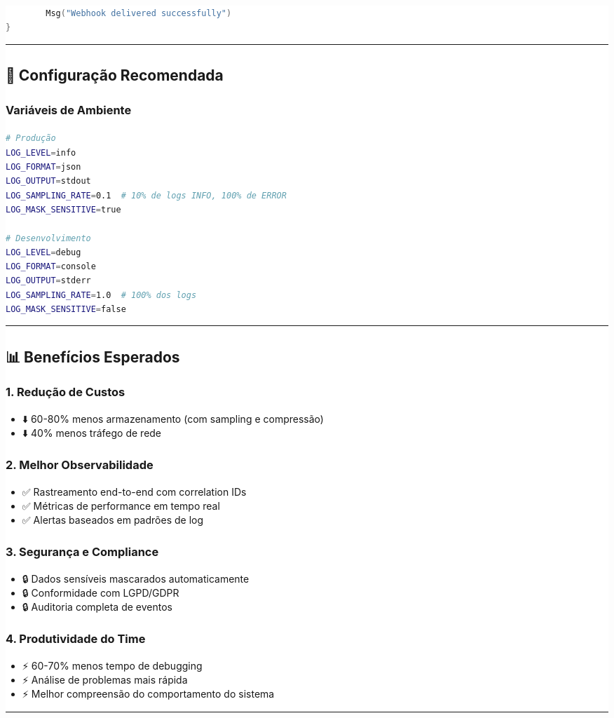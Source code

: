 ```go
        Msg("Webhook delivered successfully")
}
```

---

## 🔧 Configuração Recomendada

### Variáveis de Ambiente

```bash
# Produção
LOG_LEVEL=info
LOG_FORMAT=json
LOG_OUTPUT=stdout
LOG_SAMPLING_RATE=0.1  # 10% de logs INFO, 100% de ERROR
LOG_MASK_SENSITIVE=true

# Desenvolvimento
LOG_LEVEL=debug
LOG_FORMAT=console
LOG_OUTPUT=stderr
LOG_SAMPLING_RATE=1.0  # 100% dos logs
LOG_MASK_SENSITIVE=false
```

---

## 📊 Benefícios Esperados

### 1. **Redução de Custos**
- ⬇️ 60-80% menos armazenamento (com sampling e compressão)
- ⬇️ 40% menos tráfego de rede

### 2. **Melhor Observabilidade**
- ✅ Rastreamento end-to-end com correlation IDs
- ✅ Métricas de performance em tempo real
- ✅ Alertas baseados em padrões de log

### 3. **Segurança e Compliance**
- 🔒 Dados sensíveis mascarados automaticamente
- 🔒 Conformidade com LGPD/GDPR
- 🔒 Auditoria completa de eventos

### 4. **Produtividade do Time**
- ⚡ 60-70% menos tempo de debugging
- ⚡ Análise de problemas mais rápida
- ⚡ Melhor compreensão do comportamento do sistema

---
